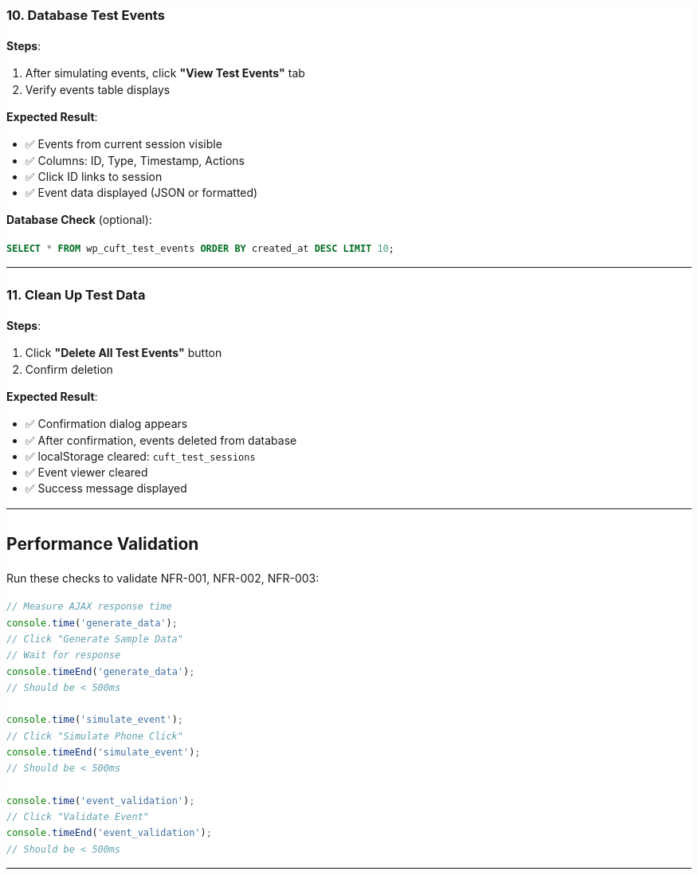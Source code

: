 ### 10. Database Test Events

**Steps**:
1. After simulating events, click **"View Test Events"** tab
2. Verify events table displays

**Expected Result**:
- ✅ Events from current session visible
- ✅ Columns: ID, Type, Timestamp, Actions
- ✅ Click ID links to session
- ✅ Event data displayed (JSON or formatted)

**Database Check** (optional):
```sql
SELECT * FROM wp_cuft_test_events ORDER BY created_at DESC LIMIT 10;
```

---

### 11. Clean Up Test Data

**Steps**:
1. Click **"Delete All Test Events"** button
2. Confirm deletion

**Expected Result**:
- ✅ Confirmation dialog appears
- ✅ After confirmation, events deleted from database
- ✅ localStorage cleared: `cuft_test_sessions`
- ✅ Event viewer cleared
- ✅ Success message displayed

---

## Performance Validation

Run these checks to validate NFR-001, NFR-002, NFR-003:

```javascript
// Measure AJAX response time
console.time('generate_data');
// Click "Generate Sample Data"
// Wait for response
console.timeEnd('generate_data');
// Should be < 500ms

console.time('simulate_event');
// Click "Simulate Phone Click"
console.timeEnd('simulate_event');
// Should be < 500ms

console.time('event_validation');
// Click "Validate Event"
console.timeEnd('event_validation');
// Should be < 500ms
```

---